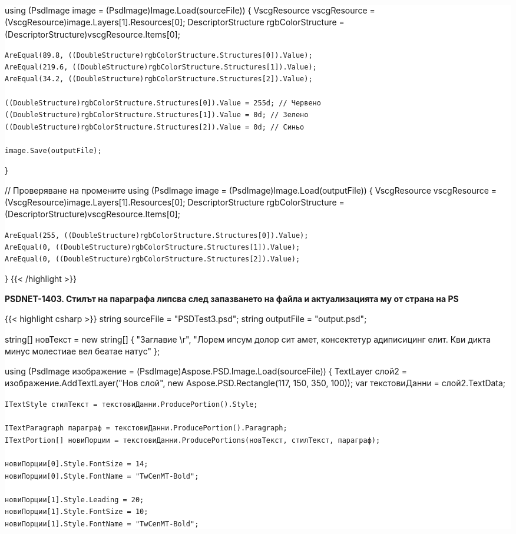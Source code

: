 using (PsdImage image = (PsdImage)Image.Load(sourceFile))
{
    VscgResource vscgResource = (VscgResource)image.Layers[1].Resources[0];
    DescriptorStructure rgbColorStructure = (DescriptorStructure)vscgResource.Items[0];

    AreEqual(89.8, ((DoubleStructure)rgbColorStructure.Structures[0]).Value);
    AreEqual(219.6, ((DoubleStructure)rgbColorStructure.Structures[1]).Value);
    AreEqual(34.2, ((DoubleStructure)rgbColorStructure.Structures[2]).Value);

    ((DoubleStructure)rgbColorStructure.Structures[0]).Value = 255d; // Червено
    ((DoubleStructure)rgbColorStructure.Structures[1]).Value = 0d; // Зелено
    ((DoubleStructure)rgbColorStructure.Structures[2]).Value = 0d; // Синьо

    image.Save(outputFile);
}

// Проверяване на промените
using (PsdImage image = (PsdImage)Image.Load(outputFile))
{
    VscgResource vscgResource = (VscgResource)image.Layers[1].Resources[0];
    DescriptorStructure rgbColorStructure = (DescriptorStructure)vscgResource.Items[0];

    AreEqual(255, ((DoubleStructure)rgbColorStructure.Structures[0]).Value);
    AreEqual(0, ((DoubleStructure)rgbColorStructure.Structures[1]).Value);
    AreEqual(0, ((DoubleStructure)rgbColorStructure.Structures[2]).Value);
}
{{< /highlight >}}

**PSDNET-1403. Стилът на параграфа липсва след запазването на файла и актуализацията му от страна на PS**

{{< highlight csharp >}}
string sourceFile = "PSDTest3.psd";
string outputFile = "output.psd";

string[] новТекст = new string[]
{
    "Заглавие \r",
    "Лорем ипсум долор сит амет, консектетур адиписицинг елит. Кви дикта минус молестиае вел беатае натуc"
};

using (PsdImage изображение = (PsdImage)Aspose.PSD.Image.Load(sourceFile))
{
    TextLayer слой2 = изображение.AddTextLayer("Нов слой", new Aspose.PSD.Rectangle(117, 150, 350, 100));
    var текстовиДанни = слой2.TextData;

    ITextStyle стилТекст = текстовиДанни.ProducePortion().Style;

    ITextParagraph параграф = текстовиДанни.ProducePortion().Paragraph;
    ITextPortion[] новиПорции = текстовиДанни.ProducePortions(новТекст, стилТекст, параграф);

    новиПорции[0].Style.FontSize = 14;
    новиПорции[0].Style.FontName = "TwCenMT-Bold";

    новиПорции[1].Style.Leading = 20;
    новиПорции[1].Style.FontSize = 10;
    новиПорции[1].Style.FontName = "TwCenMT-Bold";
